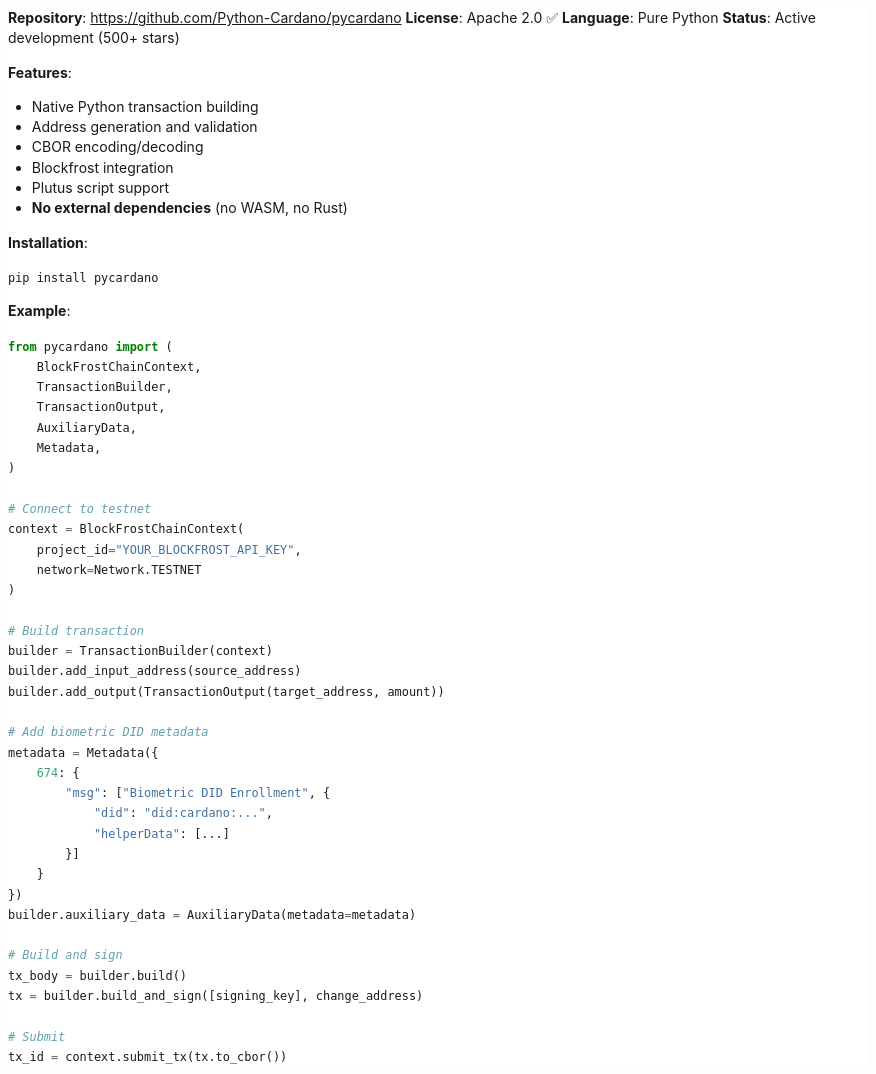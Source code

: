 **Repository**: https://github.com/Python-Cardano/pycardano
**License**: Apache 2.0 ✅
**Language**: Pure Python
**Status**: Active development (500+ stars)

**Features**:
- Native Python transaction building
- Address generation and validation
- CBOR encoding/decoding
- Blockfrost integration
- Plutus script support
- **No external dependencies** (no WASM, no Rust)

**Installation**:
```bash
pip install pycardano
```

**Example**:
```python
from pycardano import (
    BlockFrostChainContext,
    TransactionBuilder,
    TransactionOutput,
    AuxiliaryData,
    Metadata,
)

# Connect to testnet
context = BlockFrostChainContext(
    project_id="YOUR_BLOCKFROST_API_KEY",
    network=Network.TESTNET
)

# Build transaction
builder = TransactionBuilder(context)
builder.add_input_address(source_address)
builder.add_output(TransactionOutput(target_address, amount))

# Add biometric DID metadata
metadata = Metadata({
    674: {
        "msg": ["Biometric DID Enrollment", {
            "did": "did:cardano:...",
            "helperData": [...]
        }]
    }
})
builder.auxiliary_data = AuxiliaryData(metadata=metadata)

# Build and sign
tx_body = builder.build()
tx = builder.build_and_sign([signing_key], change_address)

# Submit
tx_id = context.submit_tx(tx.to_cbor())
```
